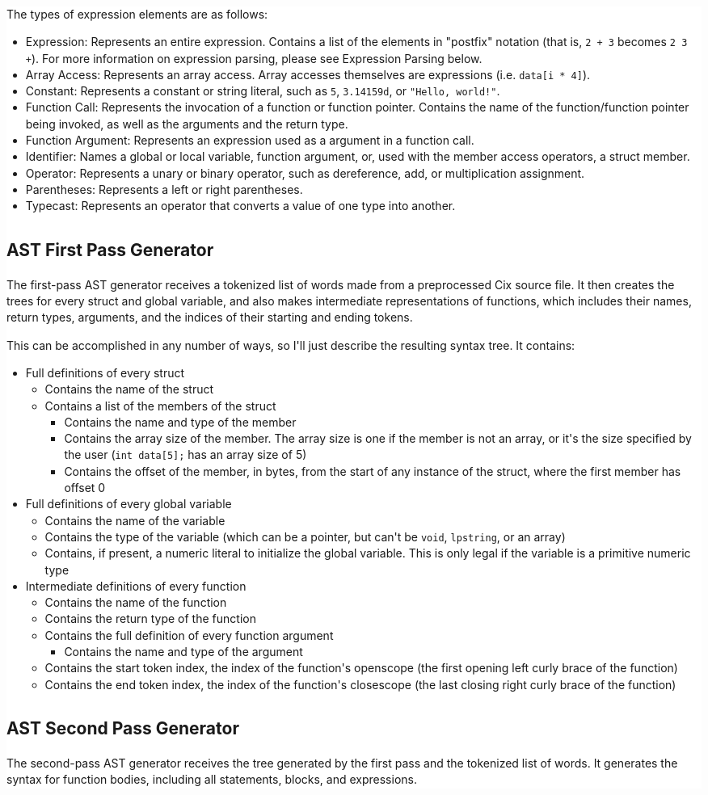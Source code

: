 The types of expression elements are as follows:

* Expression: Represents an entire expression. Contains a list of the elements in "postfix" notation (that is, `2 + 3` becomes `2 3 +`). For more information on expression parsing, please see Expression Parsing below.
* Array Access: Represents an array access. Array accesses themselves are expressions (i.e. `data[i * 4]`).
* Constant: Represents a constant or string literal, such as `5`, `3.14159d`, or `"Hello, world!"`.
* Function Call: Represents the invocation of a function or function pointer. Contains the name of the function/function pointer being invoked, as well as the arguments and the return type.
* Function Argument: Represents an expression used as a argument in a function call.
* Identifier: Names a global or local variable, function argument, or, used with the member access operators, a struct member.
* Operator: Represents a unary or binary operator, such as dereference, add, or multiplication assignment.
* Parentheses: Represents a left or right parentheses.
* Typecast: Represents an operator that converts a value of one type into another.

## AST First Pass Generator
The first-pass AST generator receives a tokenized list of words made from a preprocessed Cix source file. It then creates the trees for every struct and global variable, and also makes intermediate representations of functions, which includes their names, return types, arguments, and the indices of their starting and ending tokens.

This can be accomplished in any number of ways, so I'll just describe the resulting syntax tree. It contains:

* Full definitions of every struct
	* Contains the name of the struct
	* Contains a list of the members of the struct
		* Contains the name and type of the member
		* Contains the array size of the member. The array size is one if the member is not an array, or it's the size specified by the user (`int data[5];` has an array size of 5)
		* Contains the offset of the member, in bytes, from the start of any instance of the struct, where the first member has offset 0
* Full definitions of every global variable
	* Contains the name of the variable
	* Contains the type of the variable (which can be a pointer, but can't be `void`, `lpstring`, or an array)
	* Contains, if present, a numeric literal to initialize the global variable. This is only legal if the variable is a primitive numeric type
* Intermediate definitions of every function
	* Contains the name of the function
	* Contains the return type of the function
	* Contains the full definition of every function argument
		* Contains the name and type of the argument
	* Contains the start token index, the index of the function's openscope (the first opening left curly brace of the function)
	* Contains the end token index, the index of the function's closescope (the last closing right curly brace of the function)

## AST Second Pass Generator
The second-pass AST generator receives the tree generated by the first pass and the tokenized list of words. It generates the syntax for function bodies, including all statements, blocks, and expressions.
